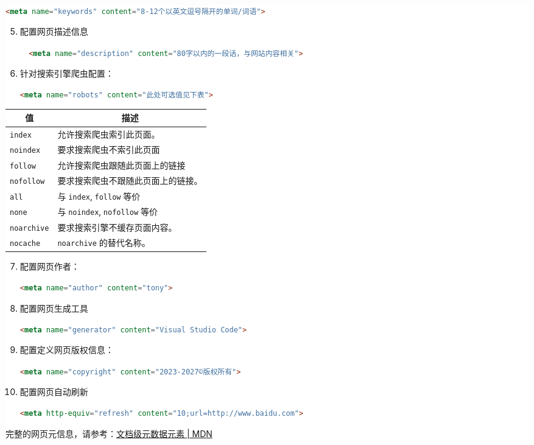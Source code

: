    ```html
   <meta name="keywords" content="8-12个以英文逗号隔开的单词/词语">
   ```

5. 配置网页描述信息

   ```html
     <meta name="description" content="80字以内的一段话，与网站内容相关">
   ```

6. 针对搜索引擎爬虫配置：

   ```html
   <meta name="robots" content="此处可选值见下表">
   ```

| 值          | 描述                               |
| ----------- | ---------------------------------- |
| `index `    | 允许搜索爬虫索引此页面。           |
| `noindex `  | 要求搜索爬虫不索引此页面           |
| `follow `   | 允许搜索爬虫跟随此页面上的链接     |
| `nofollow`  | 要求搜索爬虫不跟随此页面上的链接。 |
| `all `      | 与 `index`, `follow` 等价          |
| `none`      | 与 `noindex`, `nofollow` 等价      |
| `noarchive` | 要求搜索引擎不缓存页面内容。       |
| `nocache `  | `noarchive` 的替代名称。           |

7. 配置网页作者：

   ```html
   <meta name="author" content="tony">
   ```

8. 配置网页生成工具

   ```html
   <meta name="generator" content="Visual Studio Code">
   ```

9. 配置定义网页版权信息：

   ```html
   <meta name="copyright" content="2023-2027©版权所有">
   ```

10. 配置网页自动刷新

    ```html
    <meta http-equiv="refresh" content="10;url=http://www.baidu.com">
    ```

完整的网页元信息，请参考：[文档级元数据元素 | MDN](https://developer.mozilla.org/zh-CN/docs/Web/HTML/Element/meta)
